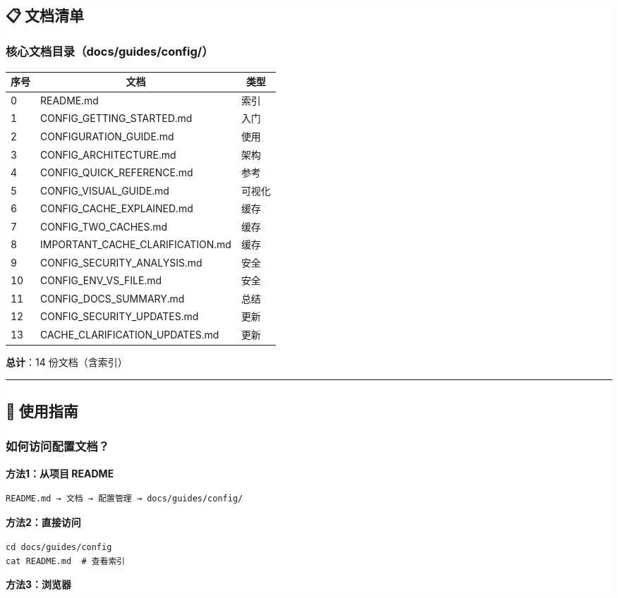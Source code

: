 
## 📋 文档清单

### 核心文档目录（docs/guides/config/）

| 序号 | 文档                             | 类型   |
| ---- | -------------------------------- | ------ |
| 0    | README.md                        | 索引   |
| 1    | CONFIG_GETTING_STARTED.md        | 入门   |
| 2    | CONFIGURATION_GUIDE.md           | 使用   |
| 3    | CONFIG_ARCHITECTURE.md           | 架构   |
| 4    | CONFIG_QUICK_REFERENCE.md        | 参考   |
| 5    | CONFIG_VISUAL_GUIDE.md           | 可视化 |
| 6    | CONFIG_CACHE_EXPLAINED.md        | 缓存   |
| 7    | CONFIG_TWO_CACHES.md             | 缓存   |
| 8    | IMPORTANT_CACHE_CLARIFICATION.md | 缓存   |
| 9    | CONFIG_SECURITY_ANALYSIS.md      | 安全   |
| 10   | CONFIG_ENV_VS_FILE.md            | 安全   |
| 11   | CONFIG_DOCS_SUMMARY.md           | 总结   |
| 12   | CONFIG_SECURITY_UPDATES.md       | 更新   |
| 13   | CACHE_CLARIFICATION_UPDATES.md   | 更新   |

**总计**：14 份文档（含索引）

---

## 🎯 使用指南

### 如何访问配置文档？

**方法1：从项目 README**

```
README.md → 文档 → 配置管理 → docs/guides/config/
```

**方法2：直接访问**

```
cd docs/guides/config
cat README.md  # 查看索引
```

**方法3：浏览器**

